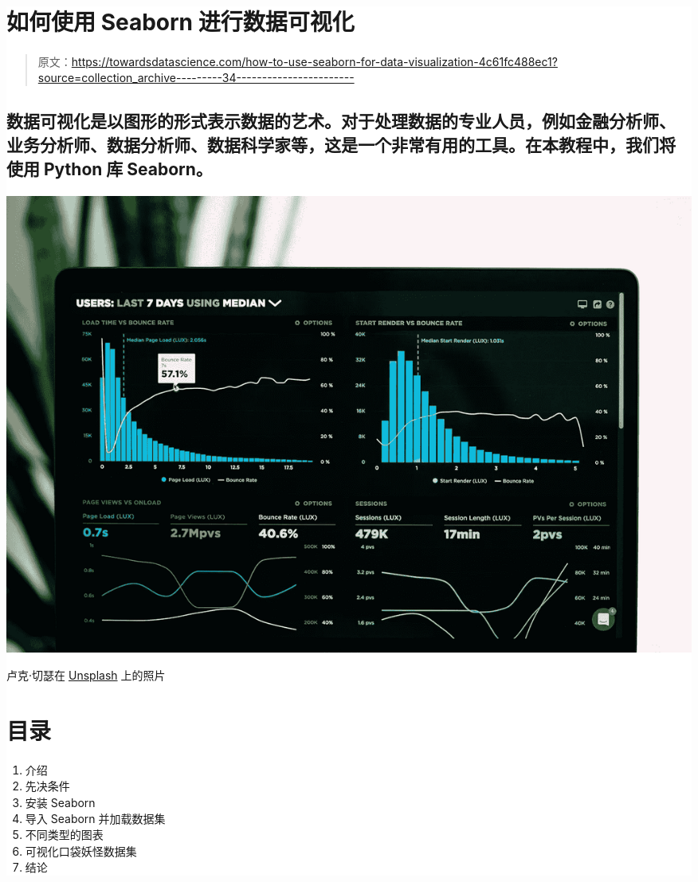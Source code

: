 # 如何使用 Seaborn 进行数据可视化

> 原文：<https://towardsdatascience.com/how-to-use-seaborn-for-data-visualization-4c61fc488ec1?source=collection_archive---------34----------------------->

## 数据可视化是以图形的形式表示数据的艺术。对于处理数据的专业人员，例如金融分析师、业务分析师、数据分析师、数据科学家等，这是一个非常有用的工具。在本教程中，我们将使用 Python 库 Seaborn。

![](img/400bf6882d5a6146059be8375a05d185.png)

卢克·切瑟在 [Unsplash](https://unsplash.com/s/photos/graphs?utm_source=unsplash&utm_medium=referral&utm_content=creditCopyText) 上的照片

# 目录

1.  介绍
2.  先决条件
3.  安装 Seaborn
4.  导入 Seaborn 并加载数据集
5.  不同类型的图表
6.  可视化口袋妖怪数据集
7.  结论
